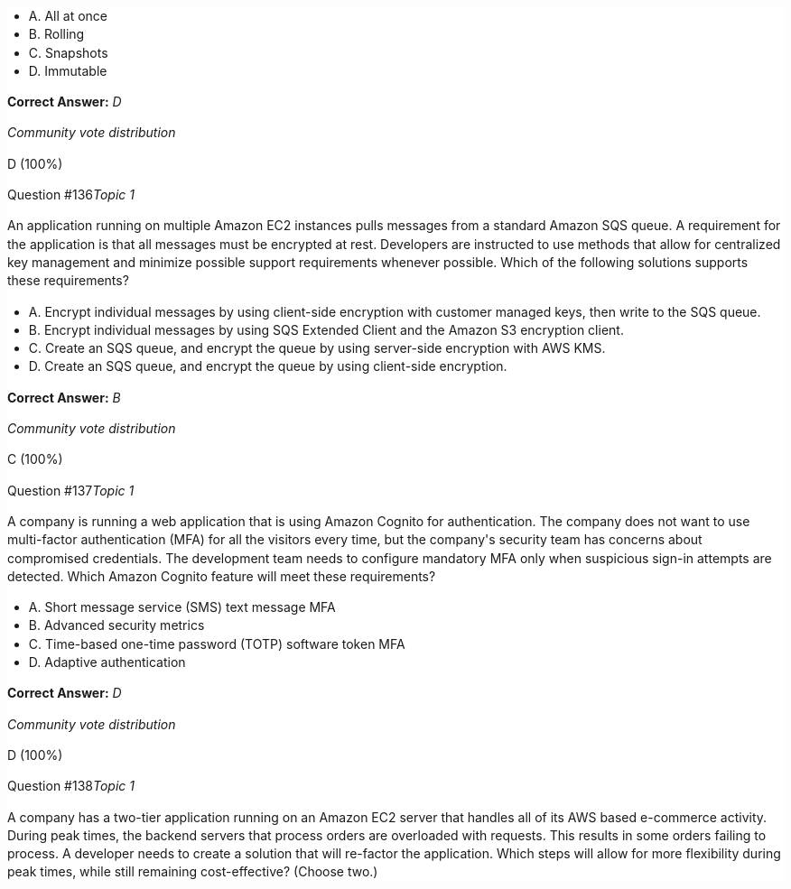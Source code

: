 - A. All at once
- B. Rolling
- C. Snapshots
- D. Immutable

**Correct Answer:** *D*

*Community vote distribution*

D (100%)



Question #136*Topic 1*

An application running on multiple Amazon EC2 instances pulls messages from a standard Amazon SQS queue. A requirement for the application is that all messages must be encrypted at rest.
Developers are instructed to use methods that allow for centralized key management and minimize possible support requirements whenever possible.
Which of the following solutions supports these requirements?

- A. Encrypt individual messages by using client-side encryption with customer managed keys, then write to the SQS queue.
- B. Encrypt individual messages by using SQS Extended Client and the Amazon S3 encryption client.
- C. Create an SQS queue, and encrypt the queue by using server-side encryption with AWS KMS.
- D. Create an SQS queue, and encrypt the queue by using client-side encryption.

**Correct Answer:** *B*

*Community vote distribution*

C (100%)



Question #137*Topic 1*

A company is running a web application that is using Amazon Cognito for authentication. The company does not want to use multi-factor authentication (MFA) for all the visitors every time, but the company's security team has concerns about compromised credentials. The development team needs to configure mandatory
MFA only when suspicious sign-in attempts are detected.
Which Amazon Cognito feature will meet these requirements?

- A. Short message service (SMS) text message MFA
- B. Advanced security metrics
- C. Time-based one-time password (TOTP) software token MFA
- D. Adaptive authentication

**Correct Answer:** *D*

*Community vote distribution*

D (100%)



Question #138*Topic 1*

A company has a two-tier application running on an Amazon EC2 server that handles all of its AWS based e-commerce activity. During peak times, the backend servers that process orders are overloaded with requests. This results in some orders failing to process. A developer needs to create a solution that will re-factor the application.
Which steps will allow for more flexibility during peak times, while still remaining cost-effective? (Choose two.)
